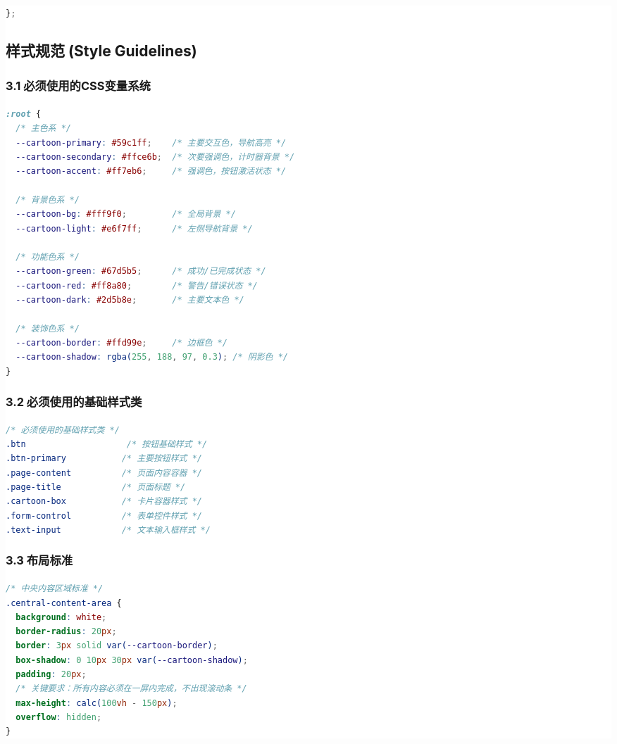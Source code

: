 ```jsx
};
```

## **样式规范 (Style Guidelines)**

### **3.1 必须使用的CSS变量系统**

```css
:root {
  /* 主色系 */
  --cartoon-primary: #59c1ff;    /* 主要交互色，导航高亮 */
  --cartoon-secondary: #ffce6b;  /* 次要强调色，计时器背景 */
  --cartoon-accent: #ff7eb6;     /* 强调色，按钮激活状态 */
  
  /* 背景色系 */
  --cartoon-bg: #fff9f0;         /* 全局背景 */
  --cartoon-light: #e6f7ff;      /* 左侧导航背景 */
  
  /* 功能色系 */
  --cartoon-green: #67d5b5;      /* 成功/已完成状态 */
  --cartoon-red: #ff8a80;        /* 警告/错误状态 */
  --cartoon-dark: #2d5b8e;       /* 主要文本色 */
  
  /* 装饰色系 */
  --cartoon-border: #ffd99e;     /* 边框色 */
  --cartoon-shadow: rgba(255, 188, 97, 0.3); /* 阴影色 */
}
```

### **3.2 必须使用的基础样式类**

```css
/* 必须使用的基础样式类 */
.btn                    /* 按钮基础样式 */
.btn-primary           /* 主要按钮样式 */
.page-content          /* 页面内容容器 */
.page-title            /* 页面标题 */
.cartoon-box           /* 卡片容器样式 */
.form-control          /* 表单控件样式 */
.text-input            /* 文本输入框样式 */
```

### **3.3 布局标准**

```css
/* 中央内容区域标准 */
.central-content-area {
  background: white;
  border-radius: 20px;
  border: 3px solid var(--cartoon-border);
  box-shadow: 0 10px 30px var(--cartoon-shadow);
  padding: 20px;
  /* 关键要求：所有内容必须在一屏内完成，不出现滚动条 */
  max-height: calc(100vh - 150px);
  overflow: hidden;
}
```
